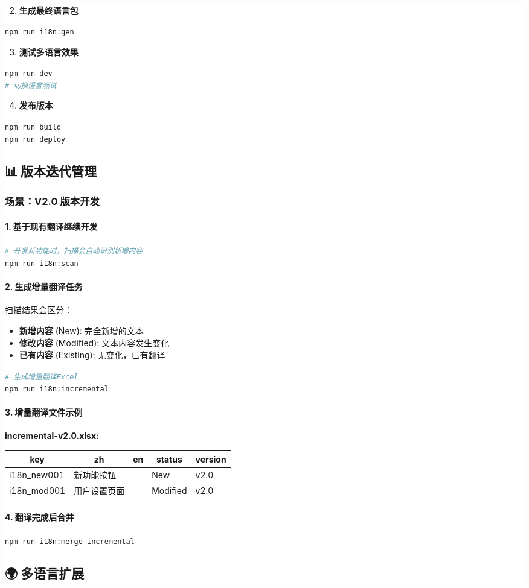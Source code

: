 2. **生成最终语言包**
```bash
npm run i18n:gen
```

3. **测试多语言效果**
```bash
npm run dev
# 切换语言测试
```

4. **发布版本**
```bash
npm run build
npm run deploy
```

## 📊 版本迭代管理

### 场景：V2.0 版本开发

#### 1. 基于现有翻译继续开发

```bash
# 开发新功能时，扫描会自动识别新增内容
npm run i18n:scan
```

#### 2. 生成增量翻译任务

扫描结果会区分：
- **新增内容** (New): 完全新增的文本
- **修改内容** (Modified): 文本内容发生变化
- **已有内容** (Existing): 无变化，已有翻译

```bash
# 生成增量翻译Excel
npm run i18n:incremental
```

#### 3. 增量翻译文件示例

**incremental-v2.0.xlsx:**

| key | zh | en | status | version |
|-----|----|----|--------|---------|
| i18n_new001 | 新功能按钮 | | New | v2.0 |
| i18n_mod001 | 用户设置页面 | | Modified | v2.0 |

#### 4. 翻译完成后合并

```bash
npm run i18n:merge-incremental
```

## 🌍 多语言扩展
